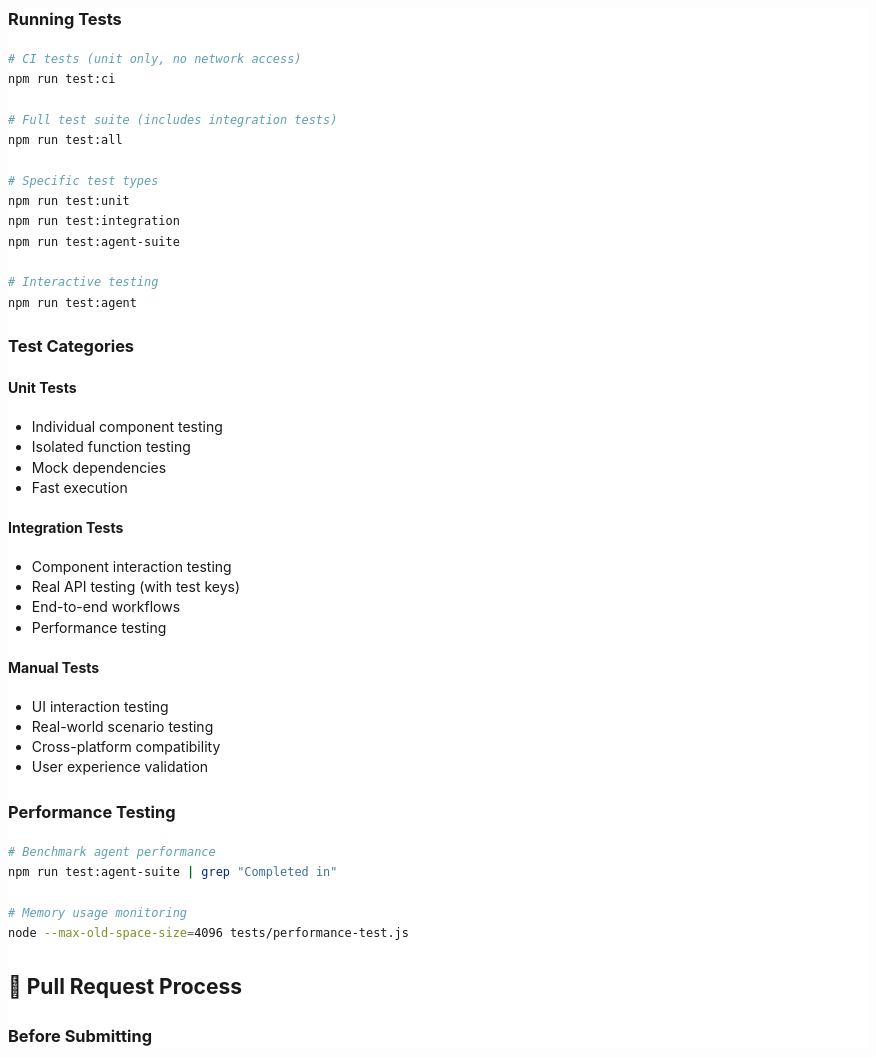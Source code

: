 ### Running Tests

```bash
# CI tests (unit only, no network access)
npm run test:ci

# Full test suite (includes integration tests)
npm run test:all

# Specific test types
npm run test:unit
npm run test:integration
npm run test:agent-suite

# Interactive testing
npm run test:agent
```

### Test Categories

#### Unit Tests
- Individual component testing
- Isolated function testing
- Mock dependencies
- Fast execution

#### Integration Tests
- Component interaction testing
- Real API testing (with test keys)
- End-to-end workflows
- Performance testing

#### Manual Tests
- UI interaction testing
- Real-world scenario testing
- Cross-platform compatibility
- User experience validation

### Performance Testing

```bash
# Benchmark agent performance
npm run test:agent-suite | grep "Completed in"

# Memory usage monitoring
node --max-old-space-size=4096 tests/performance-test.js
```

## 📝 Pull Request Process

### Before Submitting
